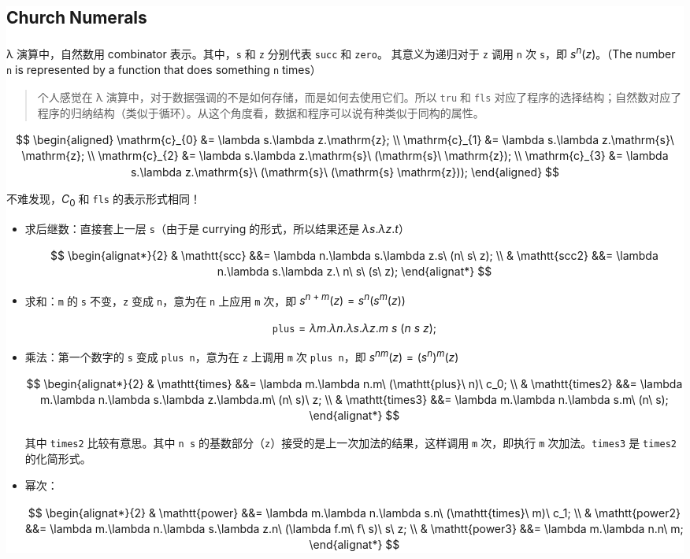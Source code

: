 
## Church Numerals

λ 演算中，自然数用 combinator 表示。其中，`s` 和 `z` 分别代表 `succ` 和 `zero`。
其意义为递归对于 `z` 调用 `n` 次 `s`，即 $s^n(z)$。（The number `n` is represented by a function that does something `n` times）

> 个人感觉在 λ 演算中，对于数据强调的不是如何存储，而是如何去使用它们。所以 `tru` 和 `fls` 对应了程序的选择结构；自然数对应了程序的归纳结构（类似于循环）。从这个角度看，数据和程序可以说有种类似于同构的属性。

$$
\begin{aligned}
\mathrm{c}_{0} &= \lambda s.\lambda z.\mathrm{z}; \\
\mathrm{c}_{1} &= \lambda s.\lambda z.\mathrm{s}\ \mathrm{z}; \\
\mathrm{c}_{2} &= \lambda s.\lambda z.\mathrm{s}\ (\mathrm{s}\ \mathrm{z}); \\
\mathrm{c}_{3} &= \lambda s.\lambda z.\mathrm{s}\ (\mathrm{s}\ (\mathrm{s} \mathrm{z}));
\end{aligned}
$$

不难发现，$C_0$ 和 $\mathtt{fls}$ 的表示形式相同！

- 求后继数：直接套上一层 `s`（由于是 currying 的形式，所以结果还是 $\lambda s.\lambda z.t$）

    $$
    \begin{alignat*}{2}
      & \mathtt{scc}  &&= \lambda n.\lambda s.\lambda z.s\ (n\ s\ z); \\
      & \mathtt{scc2} &&= \lambda n.\lambda s.\lambda z.\ n\ s\ (s\ z);
    \end{alignat*}
    $$

- 求和：`m` 的 `s` 不变，`z` 变成 `n`，意为在 `n` 上应用 `m` 次，即 $s^{n+m}(z) = s^n(s^m(z))$

    $$
    \mathtt{plus} = \lambda m.\lambda n.\lambda s.\lambda z. m\ s\ (n\ s\ z);
    $$

- 乘法：第一个数字的 `s` 变成 `plus n`，意为在 `z` 上调用 `m` 次 `plus n`，即 $s^{nm}(z) = (s^n)^m(z)$

    $$
    \begin{alignat*}{2}
      & \mathtt{times}  &&= \lambda m.\lambda n.m\ (\mathtt{plus}\ n)\ c_0; \\
      & \mathtt{times2} &&= \lambda m.\lambda n.\lambda s.\lambda z.\lambda.m\ (n\ s)\ z; \\
      & \mathtt{times3} &&= \lambda m.\lambda n.\lambda s.m\ (n\ s);
    \end{alignat*}
    $$

    其中 `times2` 比较有意思。其中 `n s` 的基数部分（`z`）接受的是上一次加法的结果，这样调用 `m` 次，即执行 `m` 次加法。`times3` 是 `times2` 的化简形式。

- 幂次：

    $$
    \begin{alignat*}{2}
      & \mathtt{power}  &&= \lambda m.\lambda n.\lambda s.n\ (\mathtt{times}\ m)\ c_1; \\
      & \mathtt{power2} &&= \lambda m.\lambda n.\lambda s.\lambda z.n\ (\lambda f.m\ f\ s)\ s\ z; \\
      & \mathtt{power3} &&= \lambda m.\lambda n.n\ m;
    \end{alignat*}
    $$
